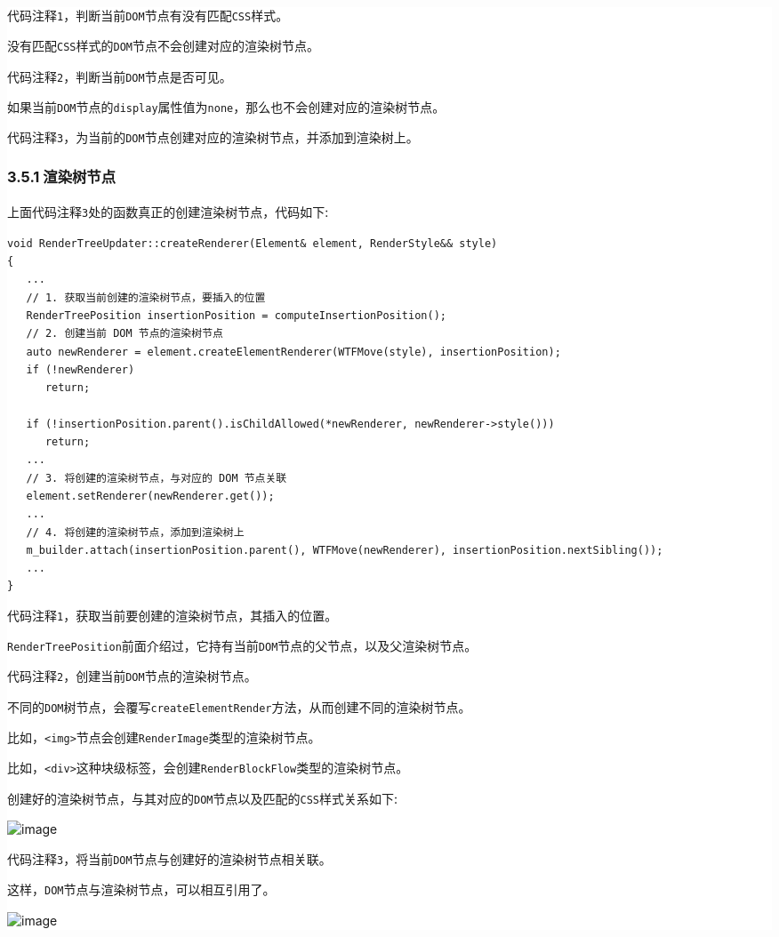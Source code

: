 
代码注释`1`，判断当前`DOM`节点有没有匹配`CSS`样式。

没有匹配`CSS`样式的`DOM`节点不会创建对应的渲染树节点。

代码注释`2`，判断当前`DOM`节点是否可见。

如果当前`DOM`节点的`display`属性值为`none`，那么也不会创建对应的渲染树节点。

代码注释`3`，为当前的`DOM`节点创建对应的渲染树节点，并添加到渲染树上。

### 3.5.1 渲染树节点

上面代码注释`3`处的函数真正的创建渲染树节点，代码如下:

    void RenderTreeUpdater::createRenderer(Element& element, RenderStyle&& style)
    {
       ...
       // 1. 获取当前创建的渲染树节点，要插入的位置
       RenderTreePosition insertionPosition = computeInsertionPosition();
       // 2. 创建当前 DOM 节点的渲染树节点
       auto newRenderer = element.createElementRenderer(WTFMove(style), insertionPosition);
       if (!newRenderer)
          return;
    
       if (!insertionPosition.parent().isChildAllowed(*newRenderer, newRenderer->style()))
          return;
       ...
       // 3. 将创建的渲染树节点，与对应的 DOM 节点关联
       element.setRenderer(newRenderer.get());
       ...
       // 4. 将创建的渲染树节点，添加到渲染树上
       m_builder.attach(insertionPosition.parent(), WTFMove(newRenderer), insertionPosition.nextSibling());
       ...
    }
    

代码注释`1`，获取当前要创建的渲染树节点，其插入的位置。

`RenderTreePosition`前面介绍过，它持有当前`DOM`节点的父节点，以及父渲染树节点。

代码注释`2`，创建当前`DOM`节点的渲染树节点。

不同的`DOM`树节点，会覆写`createElementRender`方法，从而创建不同的渲染树节点。

比如，`<img>`节点会创建`RenderImage`类型的渲染树节点。

比如，`<div>`这种块级标签，会创建`RenderBlockFlow`类型的渲染树节点。

创建好的渲染树节点，与其对应的`DOM`节点以及匹配的`CSS`样式关系如下:

![image](https://img2024.cnblogs.com/blog/489427/202503/489427-20250330143255444-1088858969.png)

代码注释`3`，将当前`DOM`节点与创建好的渲染树节点相关联。

这样，`DOM`节点与渲染树节点，可以相互引用了。

![image](https://img2024.cnblogs.com/blog/489427/202503/489427-20250330143306788-2112813257.png)
